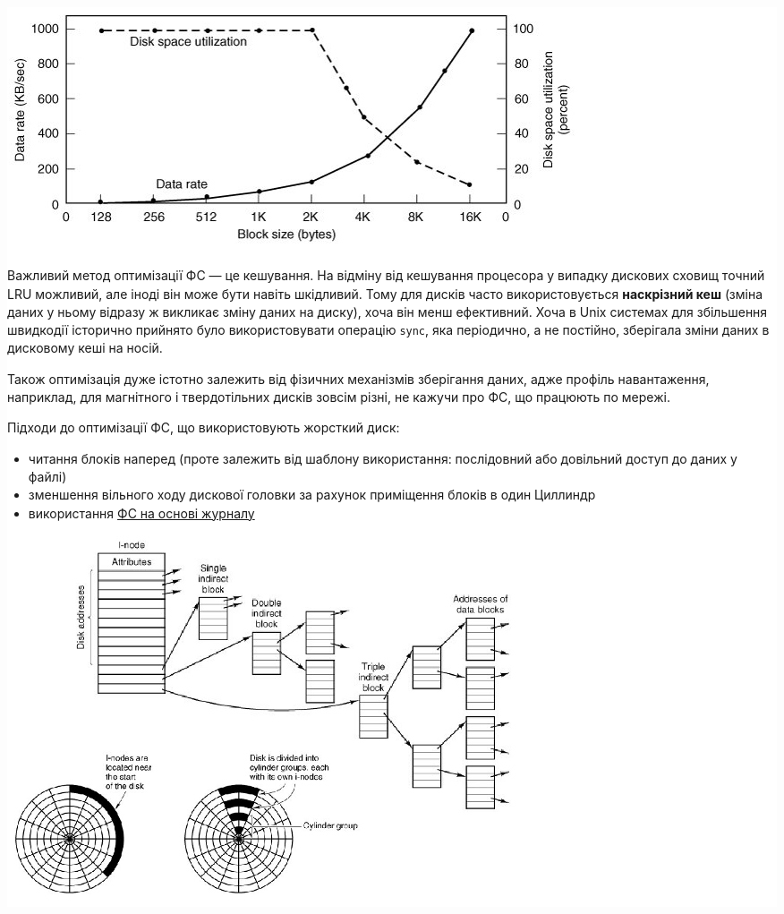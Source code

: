 ![Зв'язок розміру блоку з швидкодією і утилізацією диска при середньому розмірі файлу в системі 2 КБ](img/disk-utilization.jpg)

Важливий метод оптимізації ФС — це кешування. На відміну від кешування процесора у випадку дискових сховищ точний LRU можливий, але іноді він може бути навіть шкідливий. Тому для дисків часто використовується **наскрізний кеш** (зміна даних у ньому відразу ж викликає зміну даних на диску), хоча він менш ефективний. Хоча в Unix системах для збільшення швидкодії історично прийнято було використовувати операцію `sync`, яка періодично, а не постійно, зберігала зміни даних в дисковому кеші на носій.

Також оптимізація дуже істотно залежить від фізичних механізмів зберігання даних, адже профіль навантаження, наприклад, для магнітного і твердотільних дисків зовсім різні, не кажучи про ФС, що працюють по мережі.

Підходи до оптимізації ФС, що використовують жорсткий диск:

- читання блоків наперед (проте залежить від шаблону використання: послідовний або довільний доступ до даних у файлі)
- зменшення вільного ходу дискової головки за рахунок приміщення блоків в один Циллиндр
- використання [ФС на основі журналу](http://en.wikipedia.org/wiki/Journaling_file_system)

![Підходи до оптимізації індексного схеми](img/inode-optimization.jpg)
